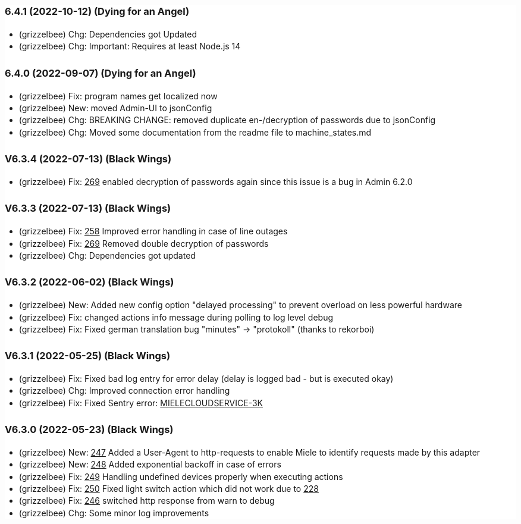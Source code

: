 ### 6.4.1 (2022-10-12) (Dying for an Angel)
* (grizzelbee) Chg: Dependencies got Updated
* (grizzelbee) Chg: Important: Requires at least Node.js 14

### 6.4.0 (2022-09-07) (Dying for an Angel)
* (grizzelbee) Fix: program names get localized now
* (grizzelbee) New: moved Admin-UI to jsonConfig
* (grizzelbee) Chg: BREAKING CHANGE: removed duplicate en-/decryption of passwords due to jsonConfig
* (grizzelbee) Chg: Moved some documentation from the readme file to machine_states.md

### V6.3.4 (2022-07-13) (Black Wings)
* (grizzelbee) Fix: [269](https://github.com/Grizzelbee/ioBroker.mielecloudservice/issues/269) enabled decryption of passwords again since this issue is a bug in Admin 6.2.0

### V6.3.3 (2022-07-13) (Black Wings)
* (grizzelbee) Fix: [258](https://github.com/Grizzelbee/ioBroker.mielecloudservice/issues/258) Improved error handling in case of line outages 
* (grizzelbee) Fix: [269](https://github.com/Grizzelbee/ioBroker.mielecloudservice/issues/269) Removed double decryption of passwords
* (grizzelbee) Chg: Dependencies got updated

### V6.3.2 (2022-06-02) (Black Wings)
* (grizzelbee) New: Added new config option "delayed processing" to prevent overload on less powerful hardware
* (grizzelbee) Fix: changed actions info message during polling to log level debug
* (grizzelbee) Fix: Fixed german translation bug "minutes" -> "protokoll" (thanks to rekorboi)

### V6.3.1 (2022-05-25) (Black Wings)
* (grizzelbee) Fix: Fixed bad log entry for error delay (delay is logged bad - but is executed okay)
* (grizzelbee) Chg: Improved connection error handling
* (grizzelbee) Fix: Fixed Sentry error: [MIELECLOUDSERVICE-3K](https://sentry.io/organizations/grizzelbee/issues/3281137250)

### V6.3.0 (2022-05-23) (Black Wings)
* (grizzelbee) New: [247](https://github.com/Grizzelbee/ioBroker.mielecloudservice/issues/247) Added a User-Agent to http-requests to enable Miele to identify requests made by this adapter 
* (grizzelbee) New: [248](https://github.com/Grizzelbee/ioBroker.mielecloudservice/issues/248) Added exponential backoff in case of errors
* (grizzelbee) Fix: [249](https://github.com/Grizzelbee/ioBroker.mielecloudservice/issues/249) Handling undefined devices properly when executing actions
* (grizzelbee) Fix: [250](https://github.com/Grizzelbee/ioBroker.mielecloudservice/issues/250) Fixed light switch action which did not work due to [228](https://github.com/Grizzelbee/ioBroker.mielecloudservice/issues/228) 
* (grizzelbee) Fix: [246](https://github.com/Grizzelbee/ioBroker.mielecloudservice/issues/246) switched http response from warn to debug
* (grizzelbee) Chg: Some minor log improvements
  
